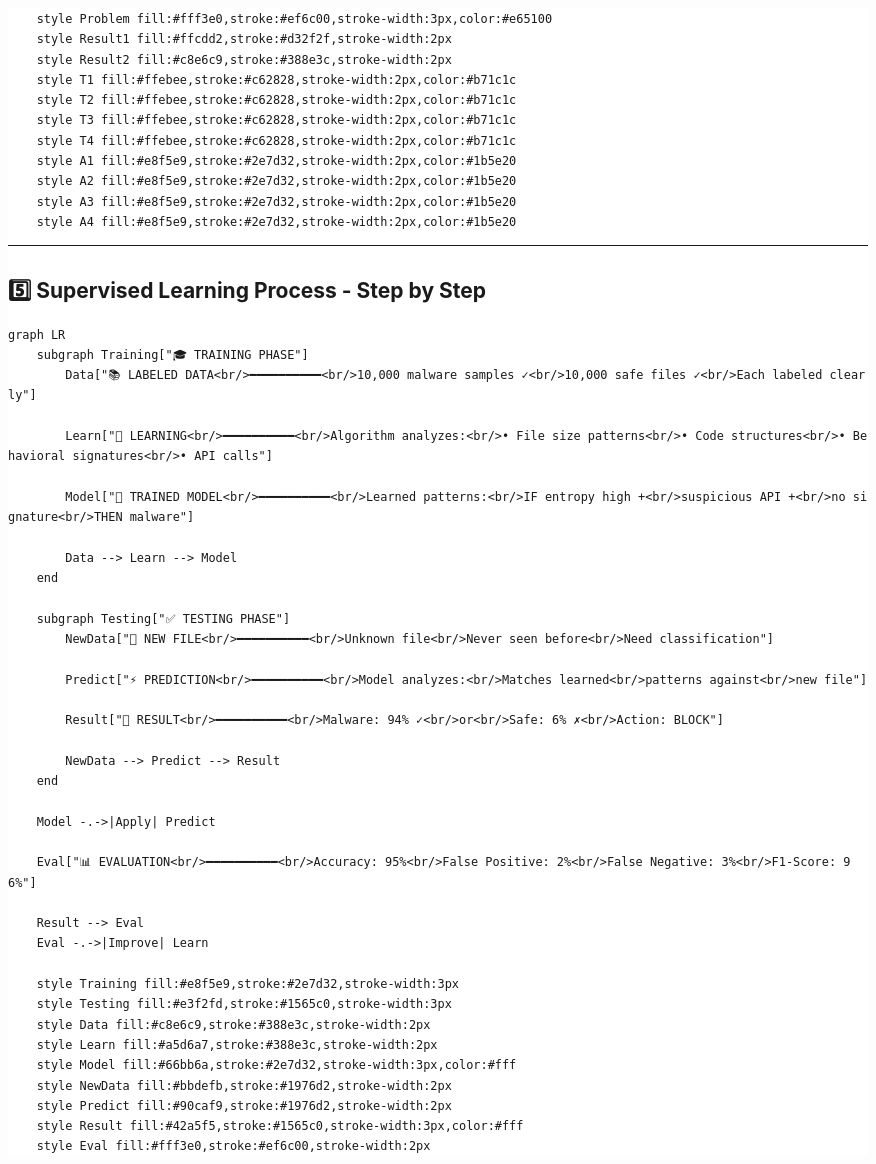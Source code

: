 ```mermaid
    style Problem fill:#fff3e0,stroke:#ef6c00,stroke-width:3px,color:#e65100
    style Result1 fill:#ffcdd2,stroke:#d32f2f,stroke-width:2px
    style Result2 fill:#c8e6c9,stroke:#388e3c,stroke-width:2px
    style T1 fill:#ffebee,stroke:#c62828,stroke-width:2px,color:#b71c1c
    style T2 fill:#ffebee,stroke:#c62828,stroke-width:2px,color:#b71c1c
    style T3 fill:#ffebee,stroke:#c62828,stroke-width:2px,color:#b71c1c
    style T4 fill:#ffebee,stroke:#c62828,stroke-width:2px,color:#b71c1c
    style A1 fill:#e8f5e9,stroke:#2e7d32,stroke-width:2px,color:#1b5e20
    style A2 fill:#e8f5e9,stroke:#2e7d32,stroke-width:2px,color:#1b5e20
    style A3 fill:#e8f5e9,stroke:#2e7d32,stroke-width:2px,color:#1b5e20
    style A4 fill:#e8f5e9,stroke:#2e7d32,stroke-width:2px,color:#1b5e20
```

---

## 5️⃣ **Supervised Learning Process - Step by Step**

```mermaid
graph LR
    subgraph Training["🎓 TRAINING PHASE"]
        Data["📚 LABELED DATA<br/>━━━━━━━━━━<br/>10,000 malware samples ✓<br/>10,000 safe files ✓<br/>Each labeled clearly"]
        
        Learn["🧠 LEARNING<br/>━━━━━━━━━━<br/>Algorithm analyzes:<br/>• File size patterns<br/>• Code structures<br/>• Behavioral signatures<br/>• API calls"]
        
        Model["🎯 TRAINED MODEL<br/>━━━━━━━━━━<br/>Learned patterns:<br/>IF entropy high +<br/>suspicious API +<br/>no signature<br/>THEN malware"]
        
        Data --> Learn --> Model
    end
    
    subgraph Testing["✅ TESTING PHASE"]
        NewData["📄 NEW FILE<br/>━━━━━━━━━━<br/>Unknown file<br/>Never seen before<br/>Need classification"]
        
        Predict["⚡ PREDICTION<br/>━━━━━━━━━━<br/>Model analyzes:<br/>Matches learned<br/>patterns against<br/>new file"]
        
        Result["🎯 RESULT<br/>━━━━━━━━━━<br/>Malware: 94% ✓<br/>or<br/>Safe: 6% ✗<br/>Action: BLOCK"]
        
        NewData --> Predict --> Result
    end
    
    Model -.->|Apply| Predict
    
    Eval["📊 EVALUATION<br/>━━━━━━━━━━<br/>Accuracy: 95%<br/>False Positive: 2%<br/>False Negative: 3%<br/>F1-Score: 96%"]
    
    Result --> Eval
    Eval -.->|Improve| Learn
    
    style Training fill:#e8f5e9,stroke:#2e7d32,stroke-width:3px
    style Testing fill:#e3f2fd,stroke:#1565c0,stroke-width:3px
    style Data fill:#c8e6c9,stroke:#388e3c,stroke-width:2px
    style Learn fill:#a5d6a7,stroke:#388e3c,stroke-width:2px
    style Model fill:#66bb6a,stroke:#2e7d32,stroke-width:3px,color:#fff
    style NewData fill:#bbdefb,stroke:#1976d2,stroke-width:2px
    style Predict fill:#90caf9,stroke:#1976d2,stroke-width:2px
    style Result fill:#42a5f5,stroke:#1565c0,stroke-width:3px,color:#fff
    style Eval fill:#fff3e0,stroke:#ef6c00,stroke-width:2px
```
